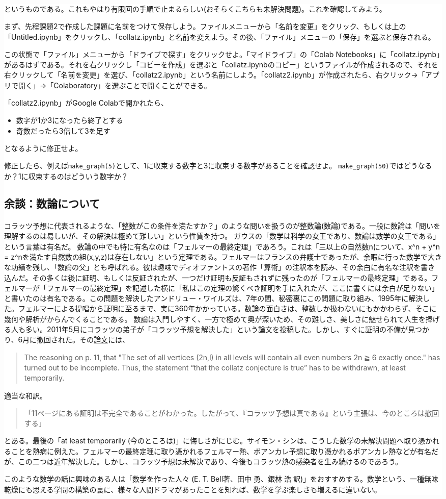 というものである。これもやはり有限回の手順で止まるらしい(おそらくこちらも未解決問題)。これを確認してみよう。

まず、先程課題2で作成した課題に名前をつけて保存しよう。ファイルメニューから「名前を変更」をクリック、もしくは上の「Untitled.ipynb」をクリックし、「collatz.ipynb」と名前を変えよう。その後、「ファイル」メニューの「保存」を選ぶと保存される。

この状態で「ファイル」メニューから「ドライブで探す」をクリックせよ。「マイドライブ」の「Colab Notebooks」に「collatz.ipynb」があるはずである。それを右クリックし「コピーを作成」を選ぶと「collatz.ipynbのコピー」というファイルが作成されるので、それを右クリックして「名前を変更」を選び、「collatz2.ipynb」という名前にしよう。「collatz2.ipynb」が作成されたら、右クリック→「アプリで開く」→「Colaboratory」を選ぶことで開くことができる。

「collatz2.ipynb」がGoogle Colabで開かれたら、

* 数字が1か3になったら終了とする
* 奇数だったら3倍して3を足す

となるように修正せよ。

修正したら、例えば`make_graph(5)`として、1に収束する数字と3に収束する数字があることを確認せよ。
`make_graph(50)`ではどうなるか？1に収束するのはどういう数字か？

## 余談：数論について

コラッツ予想に代表されるような、「整数がこの条件を満たすか？」のような問いを扱うのが整数論(数論)である。一般に数論は「問いを理解するのは易しいが、その解決は極めて難しい」という性質を持つ。
ガウスの「数学は科学の女王であり、数論は数学の女王である」という言葉は有名だ。
数論の中でも特に有名なのは「フェルマーの最終定理」であろう。これは「三以上の自然数nについて、x^n + y^n = z^nを満たす自然数の組(x,y,z)は存在しない」という定理である。フェルマーはフランスの弁護士であったが、余暇に行った数学で大きな功績を残し、「数論の父」とも呼ばれる。彼は趣味でディオファントスの著作「算術」の注釈本を読み、その余白に有名な注釈を書き込んだ。その多くは後に証明、もしくは反証されたが、一つだけ証明も反証もされずに残ったのが「フェルマーの最終定理」である。フェルマーが「フェルマーの最終定理」を記述した横に「私はこの定理の驚くべき証明を手に入れたが、ここに書くには余白が足りない」と書いたのは有名である。この問題を解決したアンドリュー・ワイルズは、7年の間、秘密裏にこの問題に取り組み、1995年に解決した。フェルマーによる提唱から証明に至るまで、実に360年かかっている。数論の面白さは、整数しか扱わないにもかかわらず、そこに幾何や解析がからんでくることである。
数論は入門しやすく、一方で極めて奥が深いため、その難しさ、美しさに魅せられて人生を捧げる人も多い。2011年5月にコラッツの弟子が「コラッツ予想を解決した」という論文を投稿した。しかし、すぐに証明の不備が見つかり、6月に撤回された。その[論文](https://preprint.math.uni-hamburg.de/public/papers/hbam/hbam2011-09.pdf)には、

> The reasoning on p. 11, that "The set of all vertices (2n,l) in all levels will contain all even numbers 2n ≧ 6 exactly once." has turned out to be incomplete. Thus, the statement “that the collatz conjecture is true” has to be withdrawn, at least temporarily.

適当な和訳。

> 「11ページにある証明は不完全であることがわかった。したがって、『コラッツ予想は真である』という主張は、今のところは撤回する」

とある。最後の「at least temporarily (今のところは)」に悔しさがにじむ。サイモン・シンは、こうした数学の未解決問題へ取り憑かれることを熱病に例えた。フェルマーの最終定理に取り憑かれるフェルマー熱、ポアンカレ予想に取り憑かれるポアンカレ熱などが有名だが、この二つは近年解決した。しかし、コラッツ予想は未解決であり、今後もコラッツ熱の感染者を生み続けるのであろう。

このような数学の話に興味のある人は「数学を作った人々 (E. T. Bell著、田中 勇、銀林 浩 訳)」をおすすめする。数学という、一種無味乾燥にも思える学問の構築の裏に、様々な人間ドラマがあったことを知れば、数学を学ぶ楽しさも増えるに違いない。
